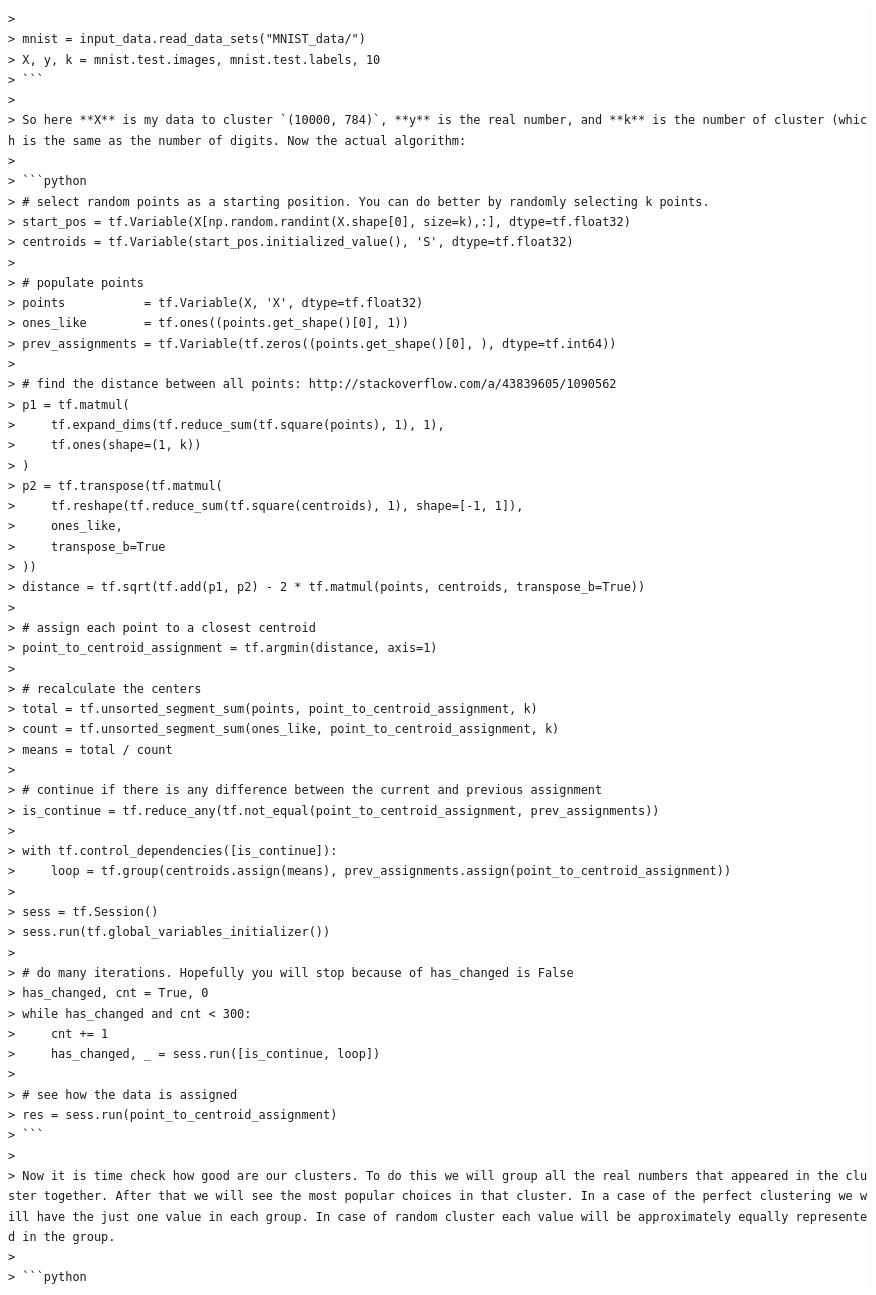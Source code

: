     > 
    > mnist = input_data.read_data_sets("MNIST_data/")
    > X, y, k = mnist.test.images, mnist.test.labels, 10
    > ```
    > 
    > So here **X** is my data to cluster `(10000, 784)`, **y** is the real number, and **k** is the number of cluster (which is the same as the number of digits. Now the actual algorithm:
    > 
    > ```python
    > # select random points as a starting position. You can do better by randomly selecting k points.
    > start_pos = tf.Variable(X[np.random.randint(X.shape[0], size=k),:], dtype=tf.float32)
    > centroids = tf.Variable(start_pos.initialized_value(), 'S', dtype=tf.float32)
    > 
    > # populate points
    > points           = tf.Variable(X, 'X', dtype=tf.float32)
    > ones_like        = tf.ones((points.get_shape()[0], 1))
    > prev_assignments = tf.Variable(tf.zeros((points.get_shape()[0], ), dtype=tf.int64))
    > 
    > # find the distance between all points: http://stackoverflow.com/a/43839605/1090562
    > p1 = tf.matmul(
    >     tf.expand_dims(tf.reduce_sum(tf.square(points), 1), 1),
    >     tf.ones(shape=(1, k))
    > )
    > p2 = tf.transpose(tf.matmul(
    >     tf.reshape(tf.reduce_sum(tf.square(centroids), 1), shape=[-1, 1]),
    >     ones_like,
    >     transpose_b=True
    > ))
    > distance = tf.sqrt(tf.add(p1, p2) - 2 * tf.matmul(points, centroids, transpose_b=True))
    > 
    > # assign each point to a closest centroid
    > point_to_centroid_assignment = tf.argmin(distance, axis=1)
    > 
    > # recalculate the centers
    > total = tf.unsorted_segment_sum(points, point_to_centroid_assignment, k)
    > count = tf.unsorted_segment_sum(ones_like, point_to_centroid_assignment, k)
    > means = total / count
    > 
    > # continue if there is any difference between the current and previous assignment
    > is_continue = tf.reduce_any(tf.not_equal(point_to_centroid_assignment, prev_assignments))
    > 
    > with tf.control_dependencies([is_continue]):
    >     loop = tf.group(centroids.assign(means), prev_assignments.assign(point_to_centroid_assignment))
    > 
    > sess = tf.Session()
    > sess.run(tf.global_variables_initializer())
    > 
    > # do many iterations. Hopefully you will stop because of has_changed is False
    > has_changed, cnt = True, 0
    > while has_changed and cnt < 300:
    >     cnt += 1
    >     has_changed, _ = sess.run([is_continue, loop])
    > 
    > # see how the data is assigned
    > res = sess.run(point_to_centroid_assignment)
    > ```
    > 
    > Now it is time check how good are our clusters. To do this we will group all the real numbers that appeared in the cluster together. After that we will see the most popular choices in that cluster. In a case of the perfect clustering we will have the just one value in each group. In case of random cluster each value will be approximately equally represented in the group.
    > 
    > ```python